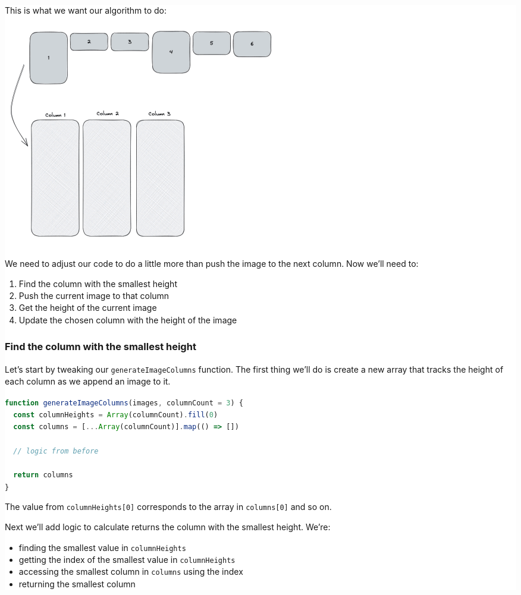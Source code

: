 This is what we want our algorithm to do:

![masonry-layout.gif](./images/021/masonry-layout.gif)

We need to adjust our code to do a little more than push the image to the next column. Now we’ll need to:

1. Find the column with the smallest height
2. Push the current image to that column
3. Get the height of the current image
4. Update the chosen column with the height of the image

### Find the column with the smallest height

Let’s start by tweaking our `generateImageColumns` function. The first thing we’ll do is create a new array that tracks the height of each column as we append an image to it.

```jsx
function generateImageColumns(images, columnCount = 3) {
  const columnHeights = Array(columnCount).fill(0)
  const columns = [...Array(columnCount)].map(() => [])

  // logic from before

  return columns
}
```

The value from `columnHeights[0]` corresponds to the array in `columns[0]` and so on.

Next we’ll add logic to calculate returns the column with the smallest height. We’re:

- finding the smallest value in `columnHeights`
- getting the index of the smallest value in `columnHeights`
- accessing the smallest column in `columns` using the index
- returning the smallest column
